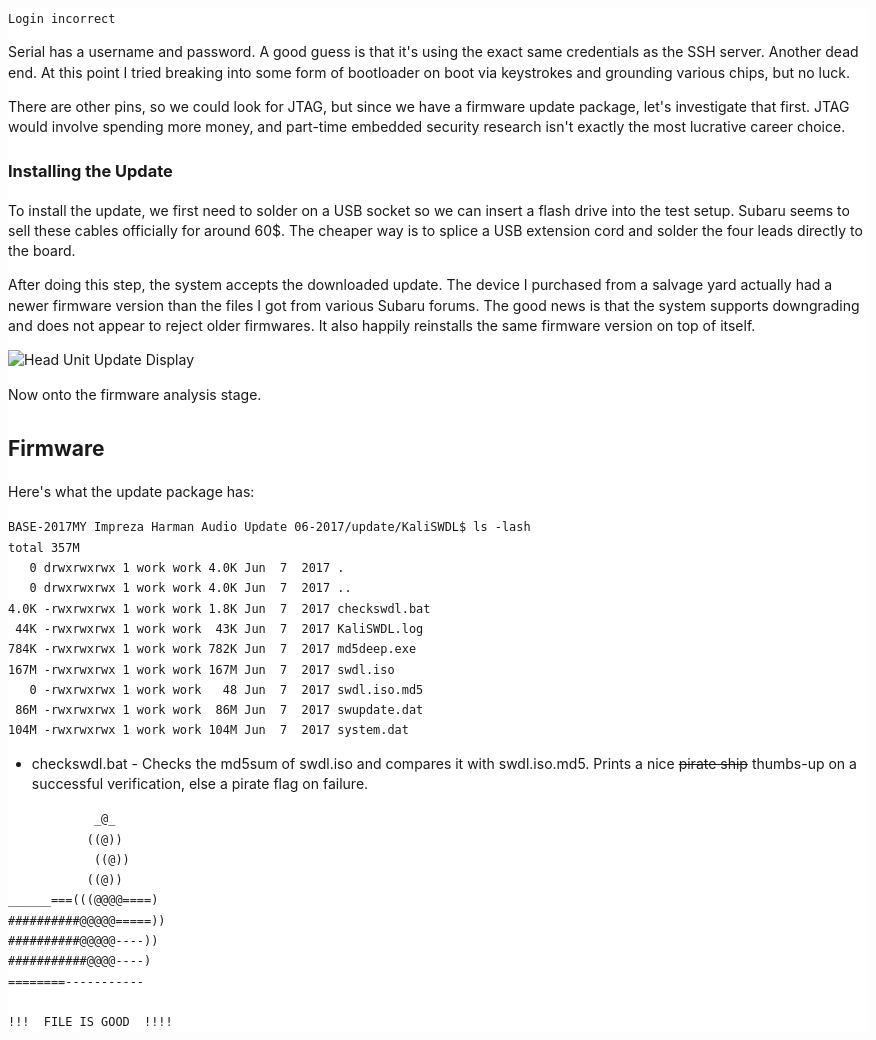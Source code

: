 ```
Login incorrect
```

Serial has a username and password. A good guess is that it's using the exact same credentials as the SSH server. Another dead end. At this point I tried breaking into some form of bootloader on boot via keystrokes and grounding various chips, but no luck.

There are other pins, so we could look for JTAG, but since we have a firmware update package, let's investigate that first. JTAG would involve spending more money, and part-time embedded security research isn't exactly the most lucrative career choice.

### Installing the Update

To install the update, we first need to solder on a USB socket so we can insert a flash drive into the test setup. Subaru seems to sell these cables officially for around 60$. The cheaper way is to splice a USB extension cord and solder the four leads directly to the board.

After doing this step, the system accepts the downloaded update. The device I purchased from a salvage yard actually had a newer firmware version than the files I got from various Subaru forums. The good news is that the system supports downgrading and does not appear to reject older firmwares. It also happily reinstalls the same firmware version on top of itself.

![Head Unit Update Display](../images/update_display.png)

Now onto the firmware analysis stage.

## Firmware

Here's what the update package has:

```console
BASE-2017MY Impreza Harman Audio Update 06-2017/update/KaliSWDL$ ls -lash
total 357M
   0 drwxrwxrwx 1 work work 4.0K Jun  7  2017 .
   0 drwxrwxrwx 1 work work 4.0K Jun  7  2017 ..
4.0K -rwxrwxrwx 1 work work 1.8K Jun  7  2017 checkswdl.bat
 44K -rwxrwxrwx 1 work work  43K Jun  7  2017 KaliSWDL.log
784K -rwxrwxrwx 1 work work 782K Jun  7  2017 md5deep.exe
167M -rwxrwxrwx 1 work work 167M Jun  7  2017 swdl.iso
   0 -rwxrwxrwx 1 work work   48 Jun  7  2017 swdl.iso.md5
 86M -rwxrwxrwx 1 work work  86M Jun  7  2017 swupdate.dat
104M -rwxrwxrwx 1 work work 104M Jun  7  2017 system.dat
```

* checkswdl.bat - Checks the md5sum of swdl.iso and compares it with swdl.iso.md5. Prints a nice ~~pirate ship~~ thumbs-up on a successful verification, else a pirate flag on failure.

```
            _@_
           ((@))
            ((@))
           ((@))
______===(((@@@@====)
##########@@@@@=====))
##########@@@@@----))
###########@@@@----)
========-----------

!!!  FILE IS GOOD  !!!!
```
